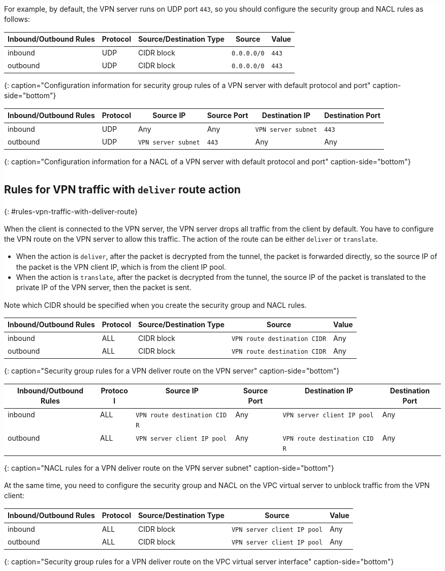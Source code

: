 For example, by default, the VPN server runs on UDP port `443`, so you should configure the security group and NACL rules as follows:

|Inbound/Outbound Rules| Protocol | Source/Destination Type | Source | Value |
|-----------|-----------|------|------|-------|
|inbound| UDP| CIDR block | `0.0.0.0/0` | `443` |
|outbound| UDP| CIDR block | `0.0.0.0/0` | `443` |
{: caption="Configuration information for security group rules of a VPN server with default protocol and port" caption-side="bottom"}

| Inbound/Outbound Rules | Protocol | Source IP | Source Port | Destination IP | Destination Port |
|--------------|------|------|------|------|------------------|
| inbound | UDP | Any | Any | `VPN server subnet` | `443` |
| outbound | UDP  | `VPN server subnet` | `443` | Any | Any |
{: caption="Configuration information for a NACL of a VPN server with default protocol and port" caption-side="bottom"}

## Rules for VPN traffic with `deliver` route action
{: #rules-vpn-traffic-with-deliver-route}

When the client is connected to the VPN server, the VPN server drops all traffic from the client by default. You have to configure the VPN route on the VPN server to allow this traffic. The action of the route can be either `deliver` or `translate`.

* When the action is `deliver`, after the packet is decrypted from the tunnel, the packet is forwarded directly, so the source IP of the packet is the VPN client IP, which is from the client IP pool.
* When the action is `translate`, after the packet is decrypted from the tunnel, the source IP of the packet is translated to the private IP of the VPN server, then the packet is sent.

Note which CIDR should be specified when you create the security group and NACL rules.

|Inbound/Outbound Rules| Protocol | Source/Destination Type | Source | Value |
|-----------|-----------|------|------|-------|
|inbound| ALL| CIDR block | `VPN route destination CIDR` | Any |
|outbound| ALL| CIDR block | `VPN route destination CIDR` | Any |
{: caption="Security group rules for a VPN deliver route on the VPN server" caption-side="bottom"}

| Inbound/Outbound Rules | Protocol | Source IP | Source Port | Destination IP | Destination Port |
|--------------|------|------|------|------|------------------|
| inbound | ALL | `VPN route destination CIDR` | Any | `VPN server client IP pool` | Any|
| outbound | ALL  | `VPN server client IP pool` | Any | `VPN route destination CIDR` | Any |
{: caption="NACL rules for a VPN deliver route on the VPN server subnet" caption-side="bottom"}

At the same time, you need to configure the security group and NACL on the VPC virtual server to unblock traffic from the VPN client:

|Inbound/Outbound Rules| Protocol | Source/Destination Type | Source | Value |
|-----------|-----------|------|------|-------|
| inbound | ALL | CIDR block | `VPN server client IP pool` | Any |
| outbound | ALL | CIDR block | `VPN server client IP pool` | Any |
{: caption="Security group rules for a VPN deliver route on the VPC virtual server interface" caption-side="bottom"}
